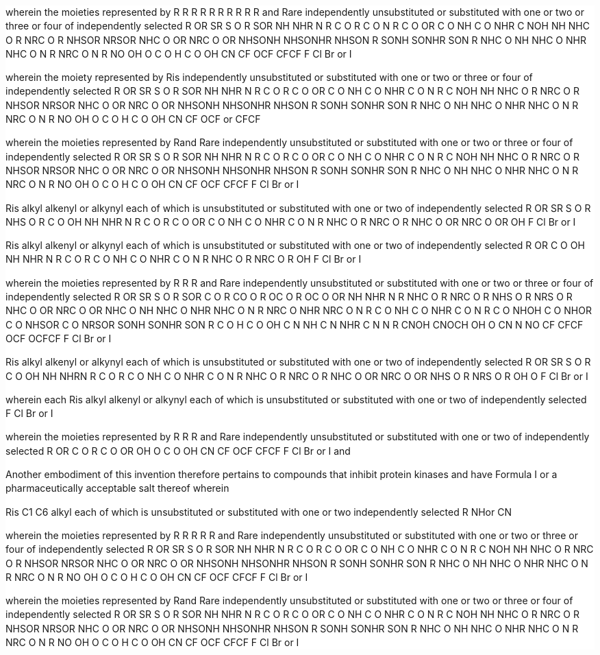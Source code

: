 wherein the moieties represented by R R R R R R R R R R and Rare independently unsubstituted or substituted with one or two or three or four of independently selected R OR SR S O R SOR NH NHR N R C O R C O N R C O OR C O NH C O NHR C NOH NH NHC O R NRC O R NHSOR NRSOR NHC O OR NRC O OR NHSONH NHSONHR NHSON R SONH SONHR SON R NHC O NH NHC O NHR NHC O N R NRC O N R NO OH O C O H C O OH CN CF OCF CFCF F Cl Br or I 

wherein the moiety represented by Ris independently unsubstituted or substituted with one or two or three or four of independently selected R OR SR S O R SOR NH NHR N R C O R C O OR C O NH C O NHR C O N R C NOH NH NHC O R NRC O R NHSOR NRSOR NHC O OR NRC O OR NHSONH NHSONHR NHSON R SONH SONHR SON R NHC O NH NHC O NHR NHC O N R NRC O N R NO OH O C O H C O OH CN CF OCF or CFCF 

wherein the moieties represented by Rand Rare independently unsubstituted or substituted with one or two or three or four of independently selected R OR SR S O R SOR NH NHR N R C O R C O OR C O NH C O NHR C O N R C NOH NH NHC O R NRC O R NHSOR NRSOR NHC O OR NRC O OR NHSONH NHSONHR NHSON R SONH SONHR SON R NHC O NH NHC O NHR NHC O N R NRC O N R NO OH O C O H C O OH CN CF OCF CFCF F Cl Br or I 

Ris alkyl alkenyl or alkynyl each of which is unsubstituted or substituted with one or two of independently selected R OR SR S O R NHS O R C O OH NH NHR N R C O R C O OR C O NH C O NHR C O N R NHC O R NRC O R NHC O OR NRC O OR OH F Cl Br or I 

Ris alkyl alkenyl or alkynyl each of which is unsubstituted or substituted with one or two of independently selected R OR C O OH NH NHR N R C O R C O NH C O NHR C O N R NHC O R NRC O R OH F Cl Br or I 

wherein the moieties represented by R R R and Rare independently unsubstituted or substituted with one or two or three or four of independently selected R OR SR S O R SOR C O R CO O R OC O R OC O OR NH NHR N R NHC O R NRC O R NHS O R NRS O R NHC O OR NRC O OR NHC O NH NHC O NHR NHC O N R NRC O NHR NRC O N R C O NH C O NHR C O N R C O NHOH C O NHOR C O NHSOR C O NRSOR SONH SONHR SON R C O H C O OH C N NH C N NHR C N N R CNOH CNOCH OH O CN N NO CF CFCF OCF OCFCF F Cl Br or I 

Ris alkyl alkenyl or alkynyl each of which is unsubstituted or substituted with one or two of independently selected R OR SR S O R C O OH NH NHRN R C O R C O NH C O NHR C O N R NHC O R NRC O R NHC O OR NRC O OR NHS O R NRS O R OH O F Cl Br or I 

wherein each Ris alkyl alkenyl or alkynyl each of which is unsubstituted or substituted with one or two of independently selected F Cl Br or I 

wherein the moieties represented by R R R and Rare independently unsubstituted or substituted with one or two of independently selected R OR C O R C O OR OH O C O OH CN CF OCF CFCF F Cl Br or I and

Another embodiment of this invention therefore pertains to compounds that inhibit protein kinases and have Formula I or a pharmaceutically acceptable salt thereof wherein

Ris C1 C6 alkyl each of which is unsubstituted or substituted with one or two independently selected R NHor CN 

wherein the moieties represented by R R R R R and Rare independently unsubstituted or substituted with one or two or three or four of independently selected R OR SR S O R SOR NH NHR N R C O R C O OR C O NH C O NHR C O N R C NOH NH NHC O R NRC O R NHSOR NRSOR NHC O OR NRC O OR NHSONH NHSONHR NHSON R SONH SONHR SON R NHC O NH NHC O NHR NHC O N R NRC O N R NO OH O C O H C O OH CN CF OCF CFCF F Cl Br or I 

wherein the moieties represented by Rand Rare independently unsubstituted or substituted with one or two or three or four of independently selected R OR SR S O R SOR NH NHR N R C O R C O OR C O NH C O NHR C O N R C NOH NH NHC O R NRC O R NHSOR NRSOR NHC O OR NRC O OR NHSONH NHSONHR NHSON R SONH SONHR SON R NHC O NH NHC O NHR NHC O N R NRC O N R NO OH O C O H C O OH CN CF OCF CFCF F Cl Br or I 
